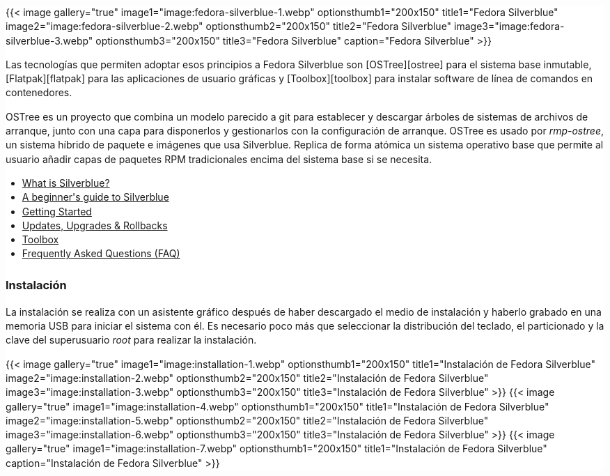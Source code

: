 {{< image
    gallery="true"
    image1="image:fedora-silverblue-1.webp" optionsthumb1="200x150" title1="Fedora Silverblue"
    image2="image:fedora-silverblue-2.webp" optionsthumb2="200x150" title2="Fedora Silverblue"
    image3="image:fedora-silverblue-3.webp" optionsthumb3="200x150" title3="Fedora Silverblue"
    caption="Fedora Silverblue" >}}

Las tecnologías que permiten adoptar esos principios a Fedora Silverblue son [OSTree][ostree] para el sistema base inmutable, [Flatpak][flatpak] para las aplicaciones de usuario gráficas y [Toolbox][toolbox] para instalar software de línea de comandos en contenedores.

OSTree es un proyecto que combina un modelo parecido a git para establecer y descargar árboles de sistemas de archivos de arranque, junto con una capa para disponerlos y gestionarlos con la configuración de arranque. OSTree es usado por _rmp-ostree_, un sistema híbrido de paquete e imágenes que usa Silverblue. Replica de forma atómica un sistema operativo base que permite al usuario añadir capas de paquetes RPM tradicionales encima del sistema base si se necesita.

* [What is Silverblue?](https://fedoramagazine.org/what-is-silverblue/)
* [A beginner's guide to Silverblue](https://www.redhat.com/sysadmin/beginners-guide-silverblue)
* [Getting Started](https://docs.fedoraproject.org/en-US/fedora-silverblue/getting-started/)
* [Updates, Upgrades & Rollbacks](https://docs.fedoraproject.org/en-US/fedora-silverblue/updates-upgrades-rollbacks/)
* [Toolbox](https://docs.fedoraproject.org/en-US/fedora-silverblue/toolbox/)
* [Frequently Asked Questions (FAQ)](https://docs.fedoraproject.org/en-US/fedora-silverblue/faq/)

### Instalación

La instalación se realiza con un asistente gráfico después de haber descargado el medio de instalación y haberlo grabado en una memoria USB para iniciar el sistema con él. Es necesario poco más que seleccionar la distribución del teclado, el particionado y la clave del superusuario _root_ para realizar la instalación.

{{< image
    gallery="true"
    image1="image:installation-1.webp" optionsthumb1="200x150" title1="Instalación de Fedora Silverblue"
    image2="image:installation-2.webp" optionsthumb2="200x150" title2="Instalación de Fedora Silverblue"
    image3="image:installation-3.webp" optionsthumb3="200x150" title3="Instalación de Fedora Silverblue" >}}
{{< image
    gallery="true"
    image1="image:installation-4.webp" optionsthumb1="200x150" title1="Instalación de Fedora Silverblue"
    image2="image:installation-5.webp" optionsthumb2="200x150" title2="Instalación de Fedora Silverblue"
    image3="image:installation-6.webp" optionsthumb3="200x150" title3="Instalación de Fedora Silverblue" >}}
{{< image
    gallery="true"
    image1="image:installation-7.webp" optionsthumb1="200x150" title1="Instalación de Fedora Silverblue"
    caption="Instalación de Fedora Silverblue" >}}
